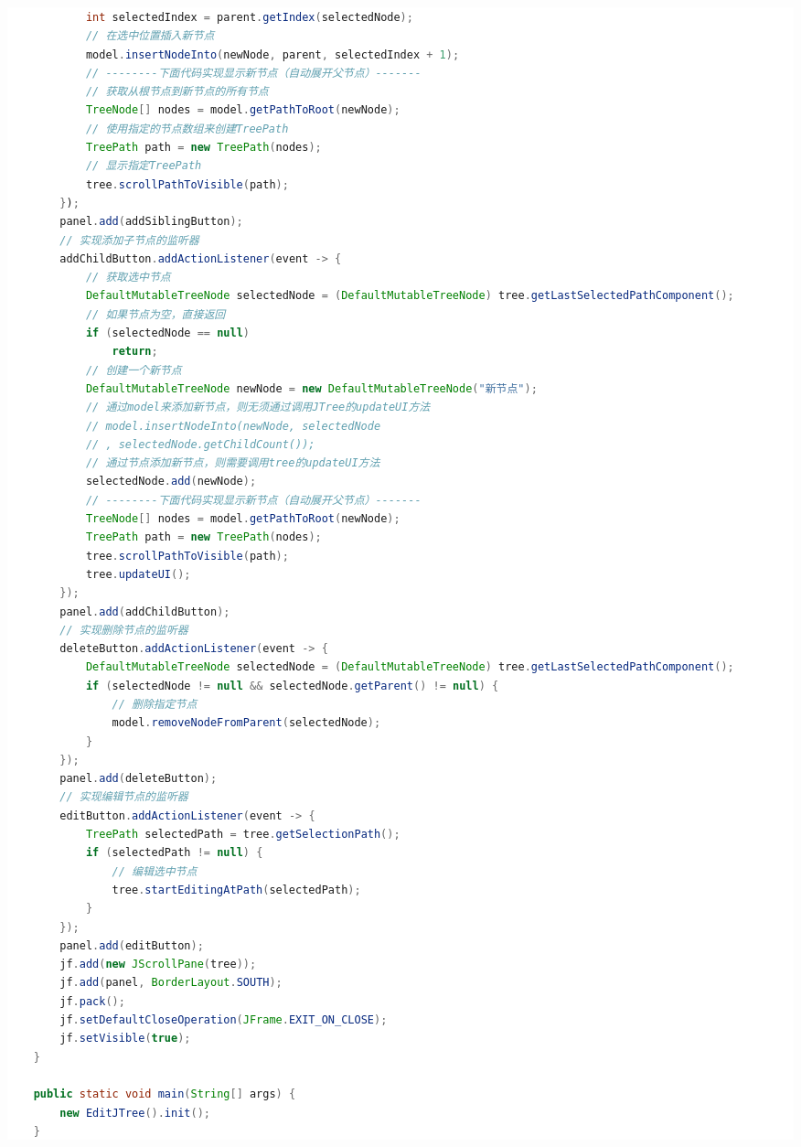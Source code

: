 ```java
            int selectedIndex = parent.getIndex(selectedNode);
            // 在选中位置插入新节点
            model.insertNodeInto(newNode, parent, selectedIndex + 1);
            // --------下面代码实现显示新节点（自动展开父节点）-------
            // 获取从根节点到新节点的所有节点
            TreeNode[] nodes = model.getPathToRoot(newNode);
            // 使用指定的节点数组来创建TreePath
            TreePath path = new TreePath(nodes);
            // 显示指定TreePath
            tree.scrollPathToVisible(path);
        });
        panel.add(addSiblingButton);
        // 实现添加子节点的监听器
        addChildButton.addActionListener(event -> {
            // 获取选中节点
            DefaultMutableTreeNode selectedNode = (DefaultMutableTreeNode) tree.getLastSelectedPathComponent();
            // 如果节点为空，直接返回
            if (selectedNode == null)
                return;
            // 创建一个新节点
            DefaultMutableTreeNode newNode = new DefaultMutableTreeNode("新节点");
            // 通过model来添加新节点，则无须通过调用JTree的updateUI方法
            // model.insertNodeInto(newNode, selectedNode
            // , selectedNode.getChildCount());
            // 通过节点添加新节点，则需要调用tree的updateUI方法
            selectedNode.add(newNode);
            // --------下面代码实现显示新节点（自动展开父节点）-------
            TreeNode[] nodes = model.getPathToRoot(newNode);
            TreePath path = new TreePath(nodes);
            tree.scrollPathToVisible(path);
            tree.updateUI();
        });
        panel.add(addChildButton);
        // 实现删除节点的监听器
        deleteButton.addActionListener(event -> {
            DefaultMutableTreeNode selectedNode = (DefaultMutableTreeNode) tree.getLastSelectedPathComponent();
            if (selectedNode != null && selectedNode.getParent() != null) {
                // 删除指定节点
                model.removeNodeFromParent(selectedNode);
            }
        });
        panel.add(deleteButton);
        // 实现编辑节点的监听器
        editButton.addActionListener(event -> {
            TreePath selectedPath = tree.getSelectionPath();
            if (selectedPath != null) {
                // 编辑选中节点
                tree.startEditingAtPath(selectedPath);
            }
        });
        panel.add(editButton);
        jf.add(new JScrollPane(tree));
        jf.add(panel, BorderLayout.SOUTH);
        jf.pack();
        jf.setDefaultCloseOperation(JFrame.EXIT_ON_CLOSE);
        jf.setVisible(true);
    }

    public static void main(String[] args) {
        new EditJTree().init();
    }
```